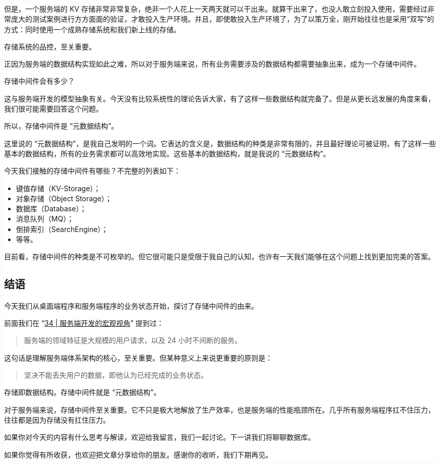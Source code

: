 但是，一个服务端的 KV 存储非常非常复杂，绝非一个人花上一天两天就可以干出来。就算干出来了，也没人敢立刻投入使用，需要经过非常庞大的测试案例进行方方面面的验证，才敢投入生产环境。并且，即使敢投入生产环境了，为了以策万全，刚开始往往也是采用“双写”的方式：同时使用一个成熟存储系统和我们新上线的存储。

存储系统的品控，至关重要。

正因为服务端的数据结构实现如此之难，所以对于服务端来说，所有业务需要涉及的数据结构都需要抽象出来，成为一个存储中间件。

存储中间件会有多少？

这与服务端开发的模型抽象有关。今天没有比较系统性的理论告诉大家，有了这样一些数据结构就完备了。但是从更长远发展的角度来看，我们很可能需要回答这个问题。

所以，存储中间件是 “元数据结构”。

这里说的 “元数据结构”，是我自己发明的一个词。它表达的含义是，数据结构的种类是非常有限的，并且最好理论可被证明，有了这样一些基本的数据结构，所有的业务需求都可以高效地实现。这些基本的数据结构，就是我说的 “元数据结构”。

今天我们接触的存储中间件有哪些？不完整的列表如下：

 *  键值存储（KV-Storage）；
 *  对象存储（Object Storage）；
 *  数据库（Database）；
 *  消息队列（MQ）；
 *  倒排索引（SearchEngine）；
 *  等等。

目前看，存储中间件的种类是不可枚举的。但它很可能只是受限于我自己的认知，也许有一天我们能够在这个问题上找到更加完美的答案。

## 结语

今天我们从桌面端程序和服务端程序的业务状态开始，探讨了存储中间件的由来。

前面我们在 “[34 | 服务端开发的宏观视角][34 _]” 提到过：

> 服务端的领域特征是大规模的用户请求，以及 24 小时不间断的服务。

这句话是理解服务端体系架构的核心，至关重要。但某种意义上来说更重要的原则是：

> 坚决不能丢失用户的数据，即他认为已经完成的业务状态。

存储即数据结构。存储中间件就是 “元数据结构”。

对于服务端来说，存储中间件至关重要。它不只是极大地解放了生产效率，也是服务端的性能瓶颈所在。几乎所有服务端程序扛不住压力，往往都是因为存储没有扛住压力。

如果你对今天的内容有什么思考与解读，欢迎给我留言，我们一起讨论。下一讲我们将聊聊数据库。

如果你觉得有所收获，也欢迎把文章分享给你的朋友。感谢你的收听，我们下期再见。


[895dbf7e39fb562215e0176ca4aad382.png]: https://static001.geekbang.org/resource/image/89/82/895dbf7e39fb562215e0176ca4aad382.png
[b78bf287f43735f81ad7ac30dcf7d1cb.png]: https://static001.geekbang.org/resource/image/b7/cb/b78bf287f43735f81ad7ac30dcf7d1cb.png
[d4adc97bcf06721304ad0d6c30c99c6b.png]: https://static001.geekbang.org/resource/image/d4/6b/d4adc97bcf06721304ad0d6c30c99c6b.png
[34 _]: https://time.geekbang.org/column/article/120049

